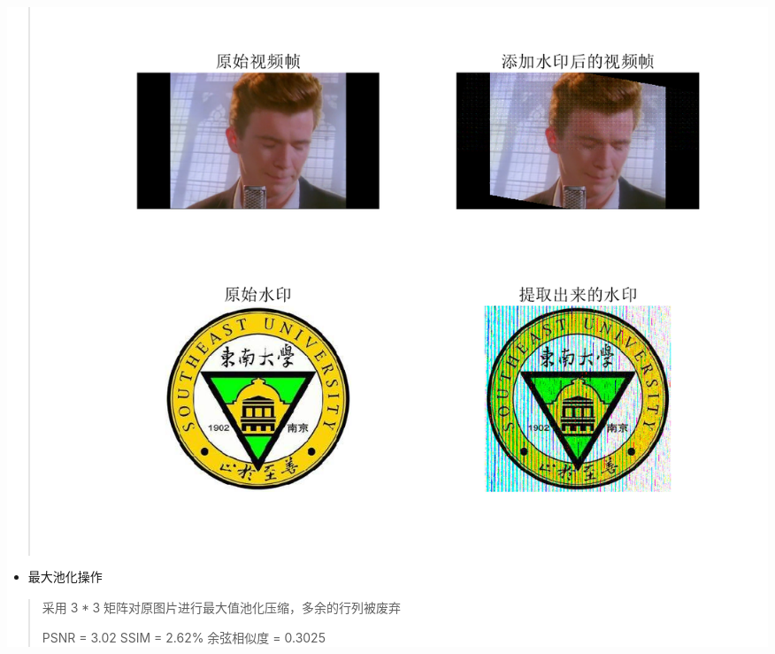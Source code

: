 > ![untitled](pic/untitled-170063112202023.png)

* 最大池化操作

> 采用 $3*3$ 矩阵对原图片进行最大值池化压缩，多余的行列被废弃
>
> PSNR = 3.02
> SSIM = 2.62%
> 余弦相似度 = 0.3025
>
